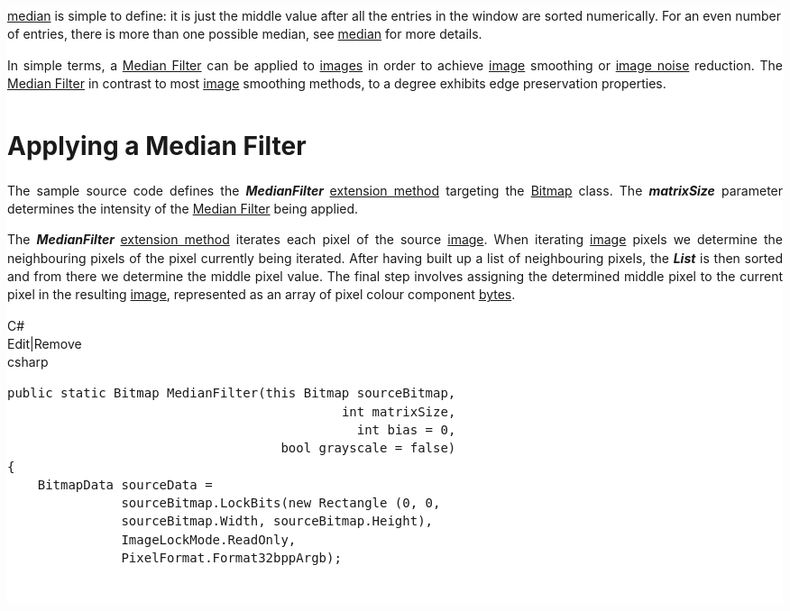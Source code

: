 <a title="Wikipedia: Median" rel="tag" href="http://en.wikipedia.org/wiki/Median" target="_blank">
median</a> is simple to define: it is just the middle value after all the entries in the window are sorted numerically. For an even number of entries, there is more than one possible median, see
<a title="Wikipedia: Median" rel="tag" href="http://en.wikipedia.org/wiki/Median" target="_blank">
median</a> for more details.</p>
</blockquote>
<p style="text-align:justify">In simple terms, a <a title="Wikipedia: Median Filter" rel="tag" href="http://en.wikipedia.org/wiki/Median_filter" target="_blank">
Median Filter</a> can be applied to <a title="images" rel="tag" href="http://msdn.microsoft.com/en-us/library/system.drawing.image.aspx" target="_blank">
images</a> in order to achieve <a title="Image" rel="tag" href="http://msdn.microsoft.com/en-us/library/system.drawing.image.aspx" target="_blank">
image</a> smoothing or <a title="Image noise" rel="tag" href="http://en.wikipedia.org/wiki/Image_noise" target="_blank">
image noise</a> reduction. The <a title="Wikipedia: Median Filter" rel="tag" href="http://en.wikipedia.org/wiki/Median_filter" target="_blank">
Median Filter</a> in contrast to most <a title="Image" rel="tag" href="http://msdn.microsoft.com/en-us/library/system.drawing.image.aspx" target="_blank">
image</a> smoothing methods, to a degree exhibits edge preservation properties.</p>
<h1>Applying a Median Filter</h1>
<p style="text-align:justify">The sample source code defines the <strong><em>MedianFilter
</em></strong><a title="MSDN: Extension Methods" rel="tag" href="http://msdn.microsoft.com/en-us/library/vstudio/bb383977.aspx" target="_blank">extension method</a> targeting the
<a title="Bitmap" rel="tag" href="http://msdn.microsoft.com/en-us/library/system.drawing.bitmap.aspx" target="_blank">
Bitmap</a> class. The <strong><em>matrixSize</em></strong> parameter determines the intensity of the
<a title="Wikipedia: Median Filter" rel="tag" href="http://en.wikipedia.org/wiki/Median_filter" target="_blank">
Median Filter</a> being applied.</p>
<p style="text-align:justify">The <strong><em>MedianFilter </em></strong><a title="MSDN: Extension Methods" rel="tag" href="http://msdn.microsoft.com/en-us/library/vstudio/bb383977.aspx" target="_blank">extension method</a> iterates each pixel of the source
<a title="Image" rel="tag" href="http://msdn.microsoft.com/en-us/library/system.drawing.image.aspx" target="_blank">
image</a>. When iterating <a title="Image" rel="tag" href="http://msdn.microsoft.com/en-us/library/system.drawing.image.aspx" target="_blank">
image</a> pixels we determine the neighbouring pixels of the pixel currently being iterated. After having built up a list of neighbouring pixels, the
<strong><em>List</em></strong> is then sorted and from there we determine the middle pixel value. The final step involves assigning the determined middle pixel to the current pixel in the resulting
<a title="Image" rel="tag" href="http://msdn.microsoft.com/en-us/library/system.drawing.image.aspx" target="_blank">
image</a>, represented as an array of pixel colour component <a title="bytes" rel="tag" href="http://msdn.microsoft.com/en-us/library/5bdb6693.aspx" target="_blank">
bytes</a>.</p>
<p></p>
<div class="scriptcode">
<div class="pluginEditHolder" pluginCommand="mceScriptCode">
<div class="title"><span>C#</span></div>
<div class="pluginLinkHolder"><span class="pluginEditHolderLink">Edit</span>|<span class="pluginRemoveHolderLink">Remove</span></div>
<span class="hidden">csharp</span>
<pre class="hidden">public static Bitmap MedianFilter(this Bitmap sourceBitmap,  
                                            int matrixSize,   
                                              int bias = 0,  
                                    bool grayscale = false)  
{
    BitmapData sourceData =  
               sourceBitmap.LockBits(new Rectangle (0, 0, 
               sourceBitmap.Width, sourceBitmap.Height), 
               ImageLockMode.ReadOnly,  
               PixelFormat.Format32bppArgb); 
